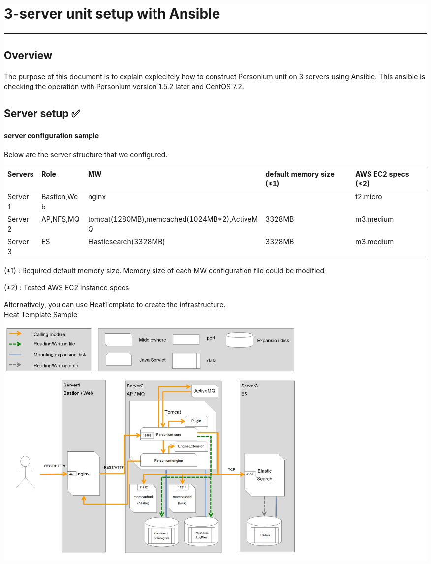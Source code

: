 # 3-server unit setup with Ansible
---------------------------------------

## Overview
The purpose of this document is to explain explecitely how to construct Personium unit on 3 servers using Ansible.
This ansible is checking the operation with Personium version 1.5.2 later and CentOS 7.2.

## Server setup :white_check_mark:

#### server configuration sample
  Below are the server structure that we configured.

|**Servers**      |   **Role**      |   **MW**                           |  **default memory size** (*1) |   **AWS EC2 specs** (*2)|  
|:----------------|:----------------|:-----------------------------------|:------------------------------|:-------------------------|
| Server 1        |  Bastion,Web    | nginx                              |                               |      t2.micro            |
| Server 2        |  AP,NFS,MQ         | tomcat(1280MB),memcached(1024MB*2),ActiveMQ |  3328MB                       |      m3.medium           |
| Server 3        |  ES             | Elasticsearch(3328MB)              |  3328MB                       |     m3.medium            |

(*1) : Required default memory size. Memory size of each MW configuration file could be modified

(*2) : Tested AWS EC2 instance specs  

Alternatively, you can use HeatTemplate to create the infrastructure.  
[Heat Template Sample](https://github.com/personium/openstack-heat/)

<img src="3-server_unit.jpg" title="3-server_unit" style="width:70%;height:auto;">